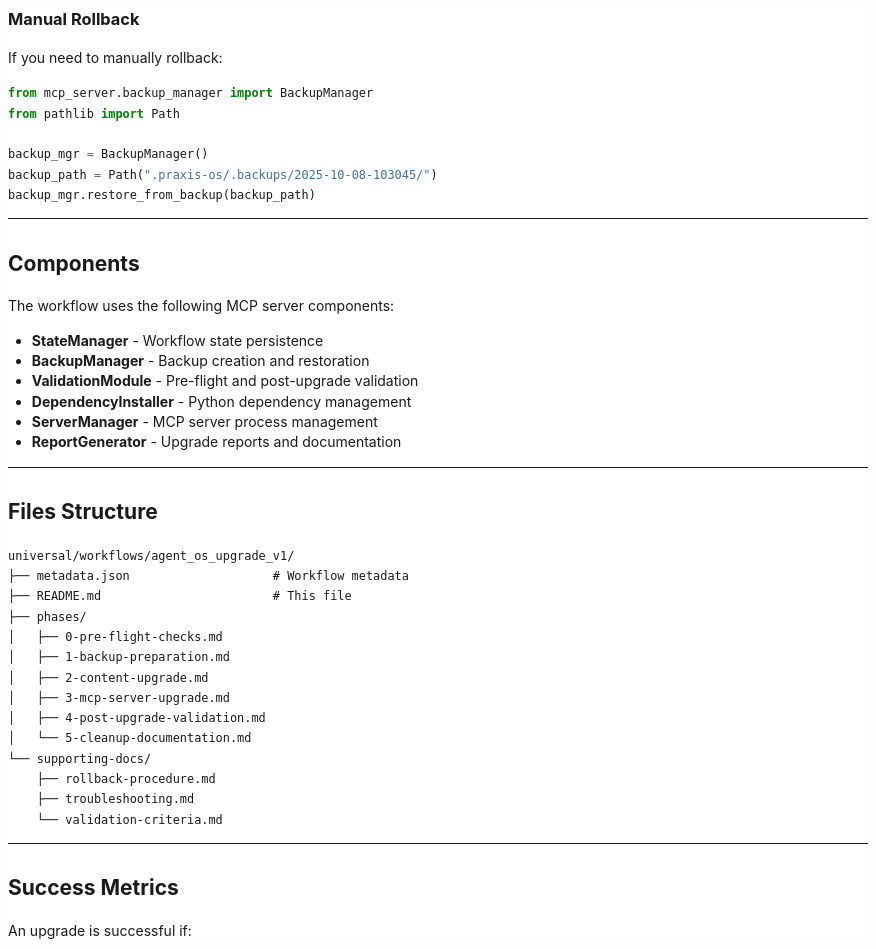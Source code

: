 ### Manual Rollback

If you need to manually rollback:

```python
from mcp_server.backup_manager import BackupManager
from pathlib import Path

backup_mgr = BackupManager()
backup_path = Path(".praxis-os/.backups/2025-10-08-103045/")
backup_mgr.restore_from_backup(backup_path)
```

---

## Components

The workflow uses the following MCP server components:

- **StateManager** - Workflow state persistence
- **BackupManager** - Backup creation and restoration
- **ValidationModule** - Pre-flight and post-upgrade validation
- **DependencyInstaller** - Python dependency management
- **ServerManager** - MCP server process management
- **ReportGenerator** - Upgrade reports and documentation

---

## Files Structure

```
universal/workflows/agent_os_upgrade_v1/
├── metadata.json                    # Workflow metadata
├── README.md                        # This file
├── phases/
│   ├── 0-pre-flight-checks.md
│   ├── 1-backup-preparation.md
│   ├── 2-content-upgrade.md
│   ├── 3-mcp-server-upgrade.md
│   ├── 4-post-upgrade-validation.md
│   └── 5-cleanup-documentation.md
└── supporting-docs/
    ├── rollback-procedure.md
    ├── troubleshooting.md
    └── validation-criteria.md
```

---

## Success Metrics

An upgrade is successful if:
